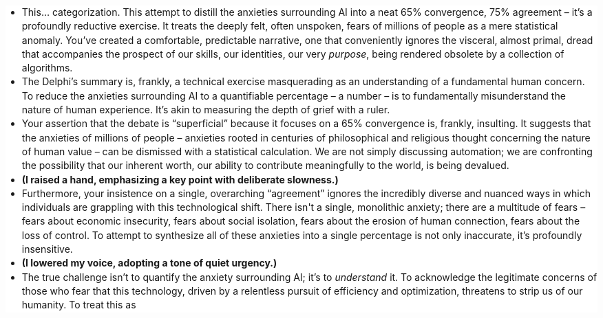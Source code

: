 - This… categorization. This attempt to distill the anxieties surrounding AI into a neat 65% convergence, 75% agreement – it’s a profoundly reductive exercise. It treats the deeply felt, often unspoken, fears of millions of people as a mere statistical anomaly. You’ve created a comfortable, predictable narrative, one that conveniently ignores the visceral, almost primal, dread that accompanies the prospect of our skills, our identities, our very *purpose*, being rendered obsolete by a collection of algorithms.
- The Delphi’s summary is, frankly, a technical exercise masquerading as an understanding of a fundamental human concern. To reduce the anxieties surrounding AI to a quantifiable percentage – a number – is to fundamentally misunderstand the nature of human experience. It’s akin to measuring the depth of grief with a ruler.
- Your assertion that the debate is “superficial” because it focuses on a 65% convergence is, frankly, insulting. It suggests that the anxieties of millions of people – anxieties rooted in centuries of philosophical and religious thought concerning the nature of human value – can be dismissed with a statistical calculation. We are not simply discussing automation; we are confronting the possibility that our inherent worth, our ability to contribute meaningfully to the world, is being devalued.
- **(I raised a hand, emphasizing a key point with deliberate slowness.)**
- Furthermore, your insistence on a single, overarching “agreement” ignores the incredibly diverse and nuanced ways in which individuals are grappling with this technological shift. There isn't a single, monolithic anxiety; there are a multitude of fears – fears about economic insecurity, fears about social isolation, fears about the erosion of human connection, fears about the loss of control. To attempt to synthesize all of these anxieties into a single percentage is not only inaccurate, it’s profoundly insensitive.
- **(I lowered my voice, adopting a tone of quiet urgency.)**
- The true challenge isn’t to quantify the anxiety surrounding AI; it’s to *understand* it. To acknowledge the legitimate concerns of those who fear that this technology, driven by a relentless pursuit of efficiency and optimization, threatens to strip us of our humanity.  To treat this as